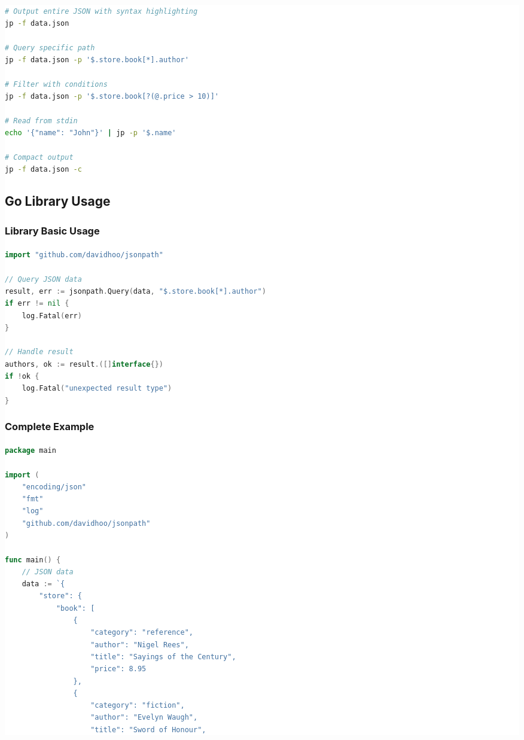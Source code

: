 ```bash
# Output entire JSON with syntax highlighting
jp -f data.json

# Query specific path
jp -f data.json -p '$.store.book[*].author'

# Filter with conditions
jp -f data.json -p '$.store.book[?(@.price > 10)]'

# Read from stdin
echo '{"name": "John"}' | jp -p '$.name'

# Compact output
jp -f data.json -c
```

## Go Library Usage

### Library Basic Usage

```go
import "github.com/davidhoo/jsonpath"

// Query JSON data
result, err := jsonpath.Query(data, "$.store.book[*].author")
if err != nil {
    log.Fatal(err)
}

// Handle result
authors, ok := result.([]interface{})
if !ok {
    log.Fatal("unexpected result type")
}
```

### Complete Example

```go
package main

import (
    "encoding/json"
    "fmt"
    "log"
    "github.com/davidhoo/jsonpath"
)

func main() {
    // JSON data
    data := `{
        "store": {
            "book": [
                {
                    "category": "reference",
                    "author": "Nigel Rees",
                    "title": "Sayings of the Century",
                    "price": 8.95
                },
                {
                    "category": "fiction",
                    "author": "Evelyn Waugh",
                    "title": "Sword of Honour",
```